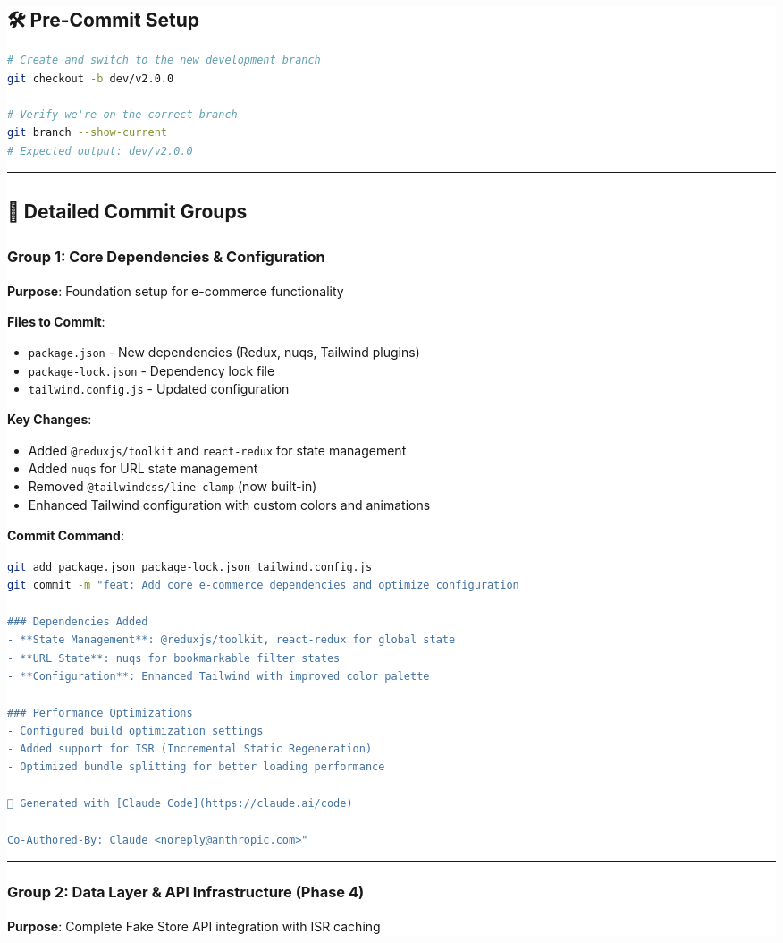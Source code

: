 
## 🛠 **Pre-Commit Setup**

```bash
# Create and switch to the new development branch
git checkout -b dev/v2.0.0

# Verify we're on the correct branch
git branch --show-current
# Expected output: dev/v2.0.0
```

---

## 📝 **Detailed Commit Groups**

### **Group 1: Core Dependencies & Configuration**
**Purpose**: Foundation setup for e-commerce functionality

**Files to Commit**:
- `package.json` - New dependencies (Redux, nuqs, Tailwind plugins)
- `package-lock.json` - Dependency lock file
- `tailwind.config.js` - Updated configuration

**Key Changes**:
- Added `@reduxjs/toolkit` and `react-redux` for state management
- Added `nuqs` for URL state management
- Removed `@tailwindcss/line-clamp` (now built-in)
- Enhanced Tailwind configuration with custom colors and animations

**Commit Command**:
```bash
git add package.json package-lock.json tailwind.config.js
git commit -m "feat: Add core e-commerce dependencies and optimize configuration

### Dependencies Added
- **State Management**: @reduxjs/toolkit, react-redux for global state
- **URL State**: nuqs for bookmarkable filter states
- **Configuration**: Enhanced Tailwind with improved color palette

### Performance Optimizations
- Configured build optimization settings
- Added support for ISR (Incremental Static Regeneration)
- Optimized bundle splitting for better loading performance

🤖 Generated with [Claude Code](https://claude.ai/code)

Co-Authored-By: Claude <noreply@anthropic.com>"
```

---

### **Group 2: Data Layer & API Infrastructure (Phase 4)**
**Purpose**: Complete Fake Store API integration with ISR caching
